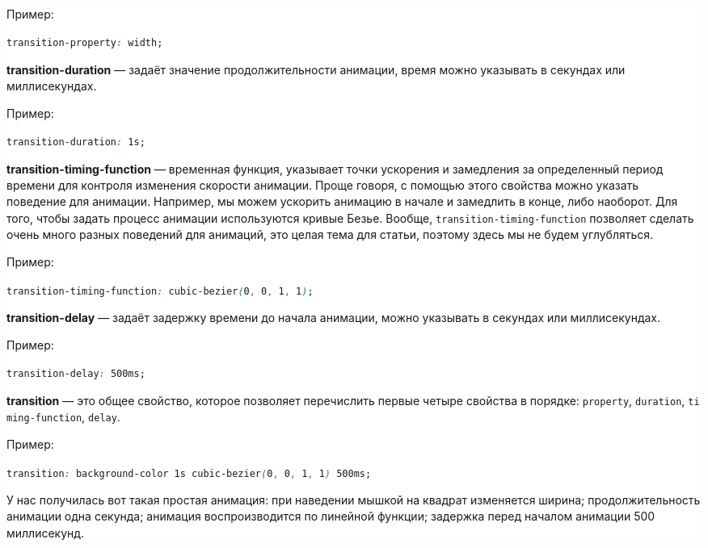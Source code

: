 Пример:

```css
transition-property: width;
```

**transition-duration** — задаёт значение продолжительности анимации, время можно указывать в секундах или миллисекундах.

Пример:

```css
transition-duration: 1s;
```

**transition-timing-function** — временная функция, указывает точки ускорения и замедления за определенный период времени для контроля изменения скорости анимации. Проще говоря, с помощью этого свойства можно указать поведение для анимации. Например, мы можем ускорить анимацию в начале и замедлить в конце, либо наоборот. Для того, чтобы задать процесс анимации используются кривые Безье. Вообще, `transition-timing-function` позволяет сделать очень много разных поведений для анимаций, это целая тема для статьи, поэтому здесь мы не будем углубляться.

Пример:

```css
transition-timing-function: cubic-bezier(0, 0, 1, 1);
```

**transition-delay** — задаёт задержку времени до начала анимации, можно указывать в секундах или миллисекундах.

Пример:

```css
transition-delay: 500ms;
```

**transition** — это общее свойство, которое позволяет перечислить первые четыре свойства в порядке: `property`, `duration`, `timing-function`, `delay`.

<iframe height="400" style="width: 100%;" scrolling="no" title="transition" src="https://codepen.io/mlnchkdv/embed/preview/RwvrgNL?default-tab=html%2Cresult&editable=true" frameborder="no" loading="lazy" allowtransparency="true" allowfullscreen="true">
  See the Pen <a href="https://codepen.io/mlnchkdv/pen/RwvrgNL">
  transition</a> by mlnchkdv (<a href="https://codepen.io/mlnchkdv">@mlnchkdv</a>)
  on <a href="https://codepen.io">CodePen</a>.
</iframe>

Пример:

```css
transition: background-color 1s cubic-bezier(0, 0, 1, 1) 500ms;
```

У нас получилась вот такая простая анимация: при наведении мышкой на квадрат изменяется ширина; продолжительность анимации одна секунда; анимация воспроизводится по линейной функции; задержка перед началом анимации 500 миллисекунд.

<iframe height="265" scrolling="no" title="Animation CSS" src="https://codepen.io/ruslan_khomiak/embed/eBLPbY/?height=265&amp;theme-id=0&amp;default-tab=css,result&amp;embed-version=2" frameborder="no" allowtransparency="true" allowfullscreen="true" style="width: 100%;"></iframe>
